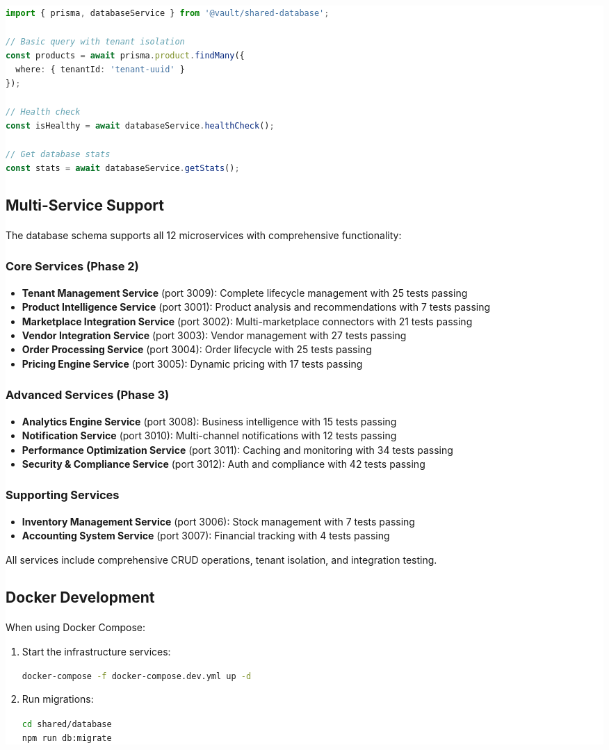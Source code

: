 ```typescript
import { prisma, databaseService } from '@vault/shared-database';

// Basic query with tenant isolation
const products = await prisma.product.findMany({
  where: { tenantId: 'tenant-uuid' }
});

// Health check
const isHealthy = await databaseService.healthCheck();

// Get database stats
const stats = await databaseService.getStats();
```

## Multi-Service Support

The database schema supports all 12 microservices with comprehensive functionality:

### Core Services (Phase 2)
- **Tenant Management Service** (port 3009): Complete lifecycle management with 25 tests passing
- **Product Intelligence Service** (port 3001): Product analysis and recommendations with 7 tests passing
- **Marketplace Integration Service** (port 3002): Multi-marketplace connectors with 21 tests passing
- **Vendor Integration Service** (port 3003): Vendor management with 27 tests passing
- **Order Processing Service** (port 3004): Order lifecycle with 25 tests passing
- **Pricing Engine Service** (port 3005): Dynamic pricing with 17 tests passing

### Advanced Services (Phase 3)
- **Analytics Engine Service** (port 3008): Business intelligence with 15 tests passing
- **Notification Service** (port 3010): Multi-channel notifications with 12 tests passing
- **Performance Optimization Service** (port 3011): Caching and monitoring with 34 tests passing
- **Security & Compliance Service** (port 3012): Auth and compliance with 42 tests passing

### Supporting Services
- **Inventory Management Service** (port 3006): Stock management with 7 tests passing
- **Accounting System Service** (port 3007): Financial tracking with 4 tests passing

All services include comprehensive CRUD operations, tenant isolation, and integration testing.

## Docker Development

When using Docker Compose:

1. Start the infrastructure services:
   ```bash
   docker-compose -f docker-compose.dev.yml up -d
   ```

2. Run migrations:
   ```bash
   cd shared/database
   npm run db:migrate
   ```
